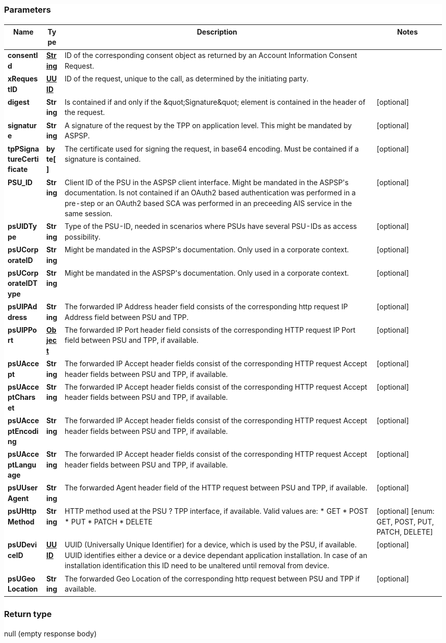 ### Parameters

Name | Type | Description  | Notes
------------- | ------------- | ------------- | -------------
 **consentId** | [**String**](.md)| ID of the corresponding consent object as returned by an Account Information Consent Request.  |
 **xRequestID** | [**UUID**](.md)| ID of the request, unique to the call, as determined by the initiating party. |
 **digest** | **String**| Is contained if and only if the \&quot;Signature\&quot; element is contained in the header of the request. | [optional]
 **signature** | **String**| A signature of the request by the TPP on application level. This might be mandated by ASPSP.  | [optional]
 **tpPSignatureCertificate** | **byte[]**| The certificate used for signing the request, in base64 encoding.  Must be contained if a signature is contained.  | [optional]
 **PSU_ID** | **String**| Client ID of the PSU in the ASPSP client interface. Might be mandated in the ASPSP&#x27;s documentation. Is not contained if an OAuth2 based authentication was performed in a pre-step or an OAuth2 based SCA was performed in an preceeding AIS service in the same session.  | [optional]
 **psUIDType** | **String**| Type of the PSU-ID, needed in scenarios where PSUs have several PSU-IDs as access possibility.  | [optional]
 **psUCorporateID** | **String**| Might be mandated in the ASPSP&#x27;s documentation. Only used in a corporate context.  | [optional]
 **psUCorporateIDType** | **String**| Might be mandated in the ASPSP&#x27;s documentation. Only used in a corporate context.  | [optional]
 **psUIPAddress** | **String**| The forwarded IP Address header field consists of the corresponding http request IP Address field between PSU and TPP.  | [optional]
 **psUIPPort** | [**Object**](.md)| The forwarded IP Port header field consists of the corresponding HTTP request IP Port field between PSU and TPP, if available.  | [optional]
 **psUAccept** | **String**| The forwarded IP Accept header fields consist of the corresponding HTTP request Accept header fields between PSU and TPP, if available.  | [optional]
 **psUAcceptCharset** | **String**| The forwarded IP Accept header fields consist of the corresponding HTTP request Accept header fields between PSU and TPP, if available.  | [optional]
 **psUAcceptEncoding** | **String**| The forwarded IP Accept header fields consist of the corresponding HTTP request Accept header fields between PSU and TPP, if available.  | [optional]
 **psUAcceptLanguage** | **String**| The forwarded IP Accept header fields consist of the corresponding HTTP request Accept header fields between PSU and TPP, if available.  | [optional]
 **psUUserAgent** | **String**| The forwarded Agent header field of the HTTP request between PSU and TPP, if available.  | [optional]
 **psUHttpMethod** | **String**| HTTP method used at the PSU ? TPP interface, if available. Valid values are: * GET * POST * PUT * PATCH * DELETE  | [optional] [enum: GET, POST, PUT, PATCH, DELETE]
 **psUDeviceID** | [**UUID**](.md)| UUID (Universally Unique Identifier) for a device, which is used by the PSU, if available. UUID identifies either a device or a device dependant application installation. In case of an installation identification this ID need to be unaltered until removal from device.  | [optional]
 **psUGeoLocation** | **String**| The forwarded Geo Location of the corresponding http request between PSU and TPP if available.  | [optional]


### Return type

null (empty response body)
